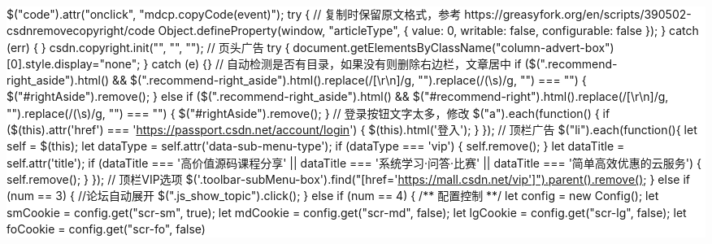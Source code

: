 $("code").attr("onclick", "mdcp.copyCode(event)");
try {
// 复制时保留原文格式，参考 https://greasyfork.org/en/scripts/390502-csdnremovecopyright/code
Object.defineProperty(window, "articleType", {
value: 0,
writable: false,
configurable: false
});
} catch (err) {
}
csdn.copyright.init("", "", "");
// 页头广告
try {
document.getElementsByClassName("column-advert-box")[0].style.display="none";
} catch (e) {}
// 自动检测是否有目录，如果没有则删除右边栏，文章居中
if ($(".recommend-right_aside").html() && $(".recommend-right_aside").html().replace(/[\r\n]/g, "").replace(/(\s)/g, "") === "") {
$("#rightAside").remove();
} else if ($(".recommend-right_aside").html() && $("#recommend-right").html().replace(/[\r\n]/g, "").replace(/(\s)/g, "") === "") {
$("#rightAside").remove();
}
// 登录按钮文字太多，修改
$("a").each(function() {
if ($(this).attr('href') === 'https://passport.csdn.net/account/login') {
$(this).html('登入');
}
});
// 顶栏广告
$("li").each(function(){
let self = $(this);
let dataType = self.attr('data-sub-menu-type');
if (dataType === 'vip') {
self.remove();
}
let dataTitle = self.attr('title');
if (dataTitle === '高价值源码课程分享' || dataTitle === '系统学习·问答·比赛' || dataTitle === '简单高效优惠的云服务') {
self.remove();
}
});
// 顶栏VIP选项
$('.toolbar-subMenu-box').find("[href='https://mall.csdn.net/vip']").parent().remove();
} else if (num == 3) {
//论坛自动展开
$(".js_show_topic").click();
} else if (num == 4) {
/** 配置控制 **/
let config = new Config();
let smCookie = config.get("scr-sm", true);
let mdCookie = config.get("scr-md", false);
let lgCookie = config.get("scr-lg", false);
let foCookie = config.get("scr-fo", false)
